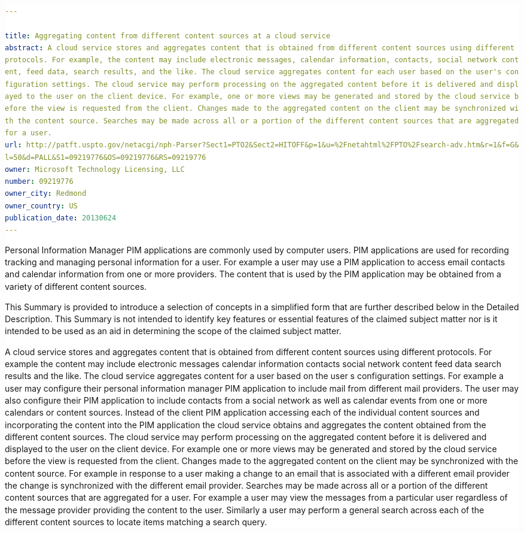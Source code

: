 ```yaml
---

title: Aggregating content from different content sources at a cloud service
abstract: A cloud service stores and aggregates content that is obtained from different content sources using different protocols. For example, the content may include electronic messages, calendar information, contacts, social network content, feed data, search results, and the like. The cloud service aggregates content for each user based on the user's configuration settings. The cloud service may perform processing on the aggregated content before it is delivered and displayed to the user on the client device. For example, one or more views may be generated and stored by the cloud service before the view is requested from the client. Changes made to the aggregated content on the client may be synchronized with the content source. Searches may be made across all or a portion of the different content sources that are aggregated for a user.
url: http://patft.uspto.gov/netacgi/nph-Parser?Sect1=PTO2&Sect2=HITOFF&p=1&u=%2Fnetahtml%2FPTO%2Fsearch-adv.htm&r=1&f=G&l=50&d=PALL&S1=09219776&OS=09219776&RS=09219776
owner: Microsoft Technology Licensing, LLC
number: 09219776
owner_city: Redmond
owner_country: US
publication_date: 20130624
---
```

Personal Information Manager PIM applications are commonly used by computer users. PIM applications are used for recording tracking and managing personal information for a user. For example a user may use a PIM application to access email contacts and calendar information from one or more providers. The content that is used by the PIM application may be obtained from a variety of different content sources.

This Summary is provided to introduce a selection of concepts in a simplified form that are further described below in the Detailed Description. This Summary is not intended to identify key features or essential features of the claimed subject matter nor is it intended to be used as an aid in determining the scope of the claimed subject matter.

A cloud service stores and aggregates content that is obtained from different content sources using different protocols. For example the content may include electronic messages calendar information contacts social network content feed data search results and the like. The cloud service aggregates content for a user based on the user s configuration settings. For example a user may configure their personal information manager PIM application to include mail from different mail providers. The user may also configure their PIM application to include contacts from a social network as well as calendar events from one or more calendars or content sources. Instead of the client PIM application accessing each of the individual content sources and incorporating the content into the PIM application the cloud service obtains and aggregates the content obtained from the different content sources. The cloud service may perform processing on the aggregated content before it is delivered and displayed to the user on the client device. For example one or more views may be generated and stored by the cloud service before the view is requested from the client. Changes made to the aggregated content on the client may be synchronized with the content source. For example in response to a user making a change to an email that is associated with a different email provider the change is synchronized with the different email provider. Searches may be made across all or a portion of the different content sources that are aggregated for a user. For example a user may view the messages from a particular user regardless of the message provider providing the content to the user. Similarly a user may perform a general search across each of the different content sources to locate items matching a search query.
